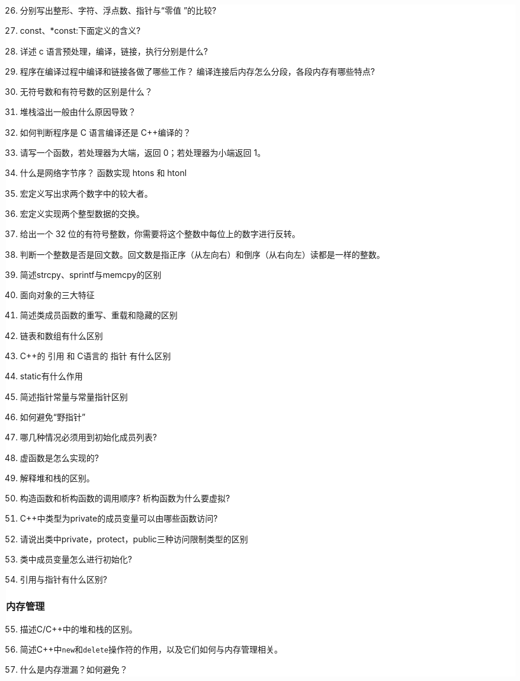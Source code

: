 26. 分别写出整形、字符、浮点数、指针与“零值 ”的比较?

27. const、*const:下面定义的含义?

28. 详述 c 语言预处理，编译，链接，执行分别是什么?

29. 程序在编译过程中编译和链接各做了哪些工作？ 编译连接后内存怎么分段，各段内存有哪些特点?

30. 无符号数和有符号数的区别是什么？

31. 堆栈溢出一般由什么原因导致？

32. 如何判断程序是 C 语言编译还是 C++编译的？

33. 请写一个函数，若处理器为大端，返回 0；若处理器为小端返回 1。

34. 什么是网络字节序？ 函数实现 htons 和 htonl

35. 宏定义写出求两个数字中的较大者。

36. 宏定义实现两个整型数据的交换。

37. 给出一个 32 位的有符号整数，你需要将这个整数中每位上的数字进行反转。

38. 判断一个整数是否是回文数。回文数是指正序（从左向右）和倒序（从右向左）读都是一样的整数。

39. 简述strcpy、sprintf与memcpy的区别

40. 面向对象的三大特征

41. 简述类成员函数的重写、重载和隐藏的区别

42. 链表和数组有什么区别

43. C++的 引用 和 C语言的 指针 有什么区别

44. static有什么作用

45. 简述指针常量与常量指针区别

46. 如何避免“野指针”

47. 哪几种情况必须用到初始化成员列表?

48. 虚函数是怎么实现的?

49. 解释堆和栈的区别。

50. 构造函数和析构函数的调用顺序? 析构函数为什么要虚拟?

51. C++中类型为private的成员变量可以由哪些函数访问?

52. 请说出类中private，protect，public三种访问限制类型的区别

53. 类中成员变量怎么进行初始化?

54. 引用与指针有什么区别?

### 内存管理

55. 描述C/C++中的堆和栈的区别。

56. 简述C++中`new`和`delete`操作符的作用，以及它们如何与内存管理相关。

57. 什么是内存泄漏？如何避免？
